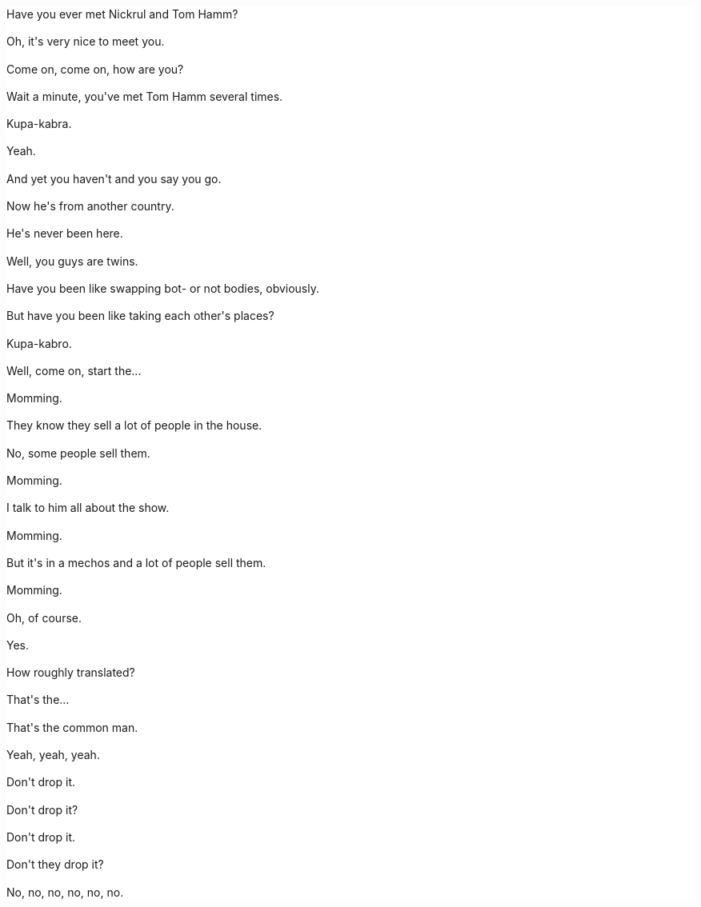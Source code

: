 Have you ever met Nickrul and Tom Hamm?

Oh, it's very nice to meet you.

Come on, come on, how are you?

Wait a minute, you've met Tom Hamm several times.

Kupa-kabra.

Yeah.

And yet you haven't and you say you go.

Now he's from another country.

He's never been here.

Well, you guys are twins.

Have you been like swapping bot- or not bodies, obviously.

But have you been like taking each other's places?

Kupa-kabro.

Well, come on, start the...

Momming.

They know they sell a lot of people in the house.

No, some people sell them.

Momming.

I talk to him all about the show.

Momming.

But it's in a mechos and a lot of people sell them.

Momming.

Oh, of course.

Yes.

How roughly translated?

That's the...

That's the common man.

Yeah, yeah, yeah.

Don't drop it.

Don't drop it?

Don't drop it.

Don't they drop it?

No, no, no, no, no, no.
